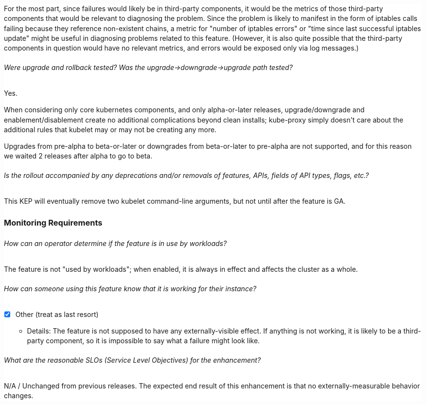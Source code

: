 For the most part, since failures would likely be in third-party
components, it would be the metrics of those third-party components
that would be relevant to diagnosing the problem. Since the problem is
likely to manifest in the form of iptables calls failing because they
reference non-existent chains, a metric for "number of iptables
errors" or "time since last successful iptables update" might be
useful in diagnosing problems related to this feature. (However, it is
also quite possible that the third-party components in question would
have no relevant metrics, and errors would be exposed only via log
messages.)

###### Were upgrade and rollback tested? Was the upgrade->downgrade->upgrade path tested?

Yes.

When considering only core kubernetes components, and only
alpha-or-later releases, upgrade/downgrade and enablement/disablement
create no additional complications beyond clean installs; kube-proxy
simply doesn't care about the additional rules that kubelet may or may
not be creating any more.

Upgrades from pre-alpha to beta-or-later or downgrades from
beta-or-later to pre-alpha are not supported, and for this reason we
waited 2 releases after alpha to go to beta.

###### Is the rollout accompanied by any deprecations and/or removals of features, APIs, fields of API types, flags, etc.?

This KEP will eventually remove two kubelet command-line arguments,
but not until after the feature is GA.

### Monitoring Requirements

###### How can an operator determine if the feature is in use by workloads?

The feature is not "used by workloads"; when enabled, it is always in
effect and affects the cluster as a whole.

###### How can someone using this feature know that it is working for their instance?

- [X] Other (treat as last resort)

  - Details: The feature is not supposed to have any
    externally-visible effect. If anything is not working, it is
    likely to be a third-party component, so it is impossible to say
    what a failure might look like.

###### What are the reasonable SLOs (Service Level Objectives) for the enhancement?

N/A / Unchanged from previous releases. The expected end result of
this enhancement is that no externally-measurable behavior changes.


[kubernetes.io]: https://kubernetes.io/
[kubernetes/enhancements]: https://git.k8s.io/enhancements
[kubernetes/kubernetes]: https://git.k8s.io/kubernetes
[kubernetes/website]: https://git.k8s.io/website
[the removal of dockershim]: ../../sig-node/2221-remove-dockershim
[kubernetes #82125]: https://github.com/kubernetes/kubernetes/issues/82125
[kubernetes #78948]: https://github.com/kubernetes/kubernetes/issues/78948
[CNI portmap plugin]: https://github.com/containernetworking/plugins/tree/master/plugins/meta/portmap
[iptables-wrapper script]: https://github.com/kubernetes-sigs/iptables-wrappers
[kubernetes #90259]: https://github.com/kubernetes/kubernetes/issues/90259
[kubernetes #91569]: https://github.com/kubernetes/kubernetes/pull/91569
[kubernetes #109059]: https://github.com/kubernetes/kubernetes/pull/109059
[kubernetes #85572]: https://github.com/kubernetes/kubernetes/issues/85572
[there is not any easy way to test these rules]: https://github.com/kubernetes/kubernetes/issues/85572#issuecomment-1031733890
[new tests already added in 1.25]: https://github.com/kubernetes/kubernetes/pull/107471
[route it to a `DROP` rule]: https://github.com/kubernetes/kubernetes/blob/v1.25.0-alpha.1/pkg/proxy/iptables/proxier_test.go#L5974
[Blog post about upcoming changes]: https://kubernetes.io/blog/2022/09/07/iptables-chains-not-api/
[kubernetes #82125]: https://github.com/kubernetes/kubernetes/issues/82125